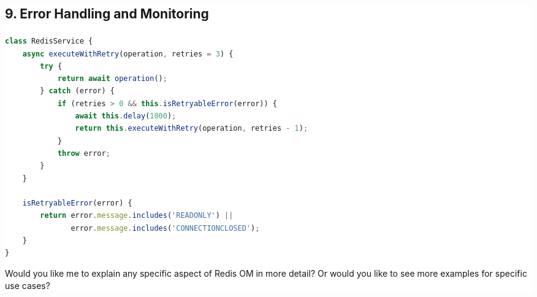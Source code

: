 ## 9. Error Handling and Monitoring

```javascript:/Users/loCser/Desktop/design-par/redis/examples/node/error-handling.js
class RedisService {
    async executeWithRetry(operation, retries = 3) {
        try {
            return await operation();
        } catch (error) {
            if (retries > 0 && this.isRetryableError(error)) {
                await this.delay(1000);
                return this.executeWithRetry(operation, retries - 1);
            }
            throw error;
        }
    }

    isRetryableError(error) {
        return error.message.includes('READONLY') ||
               error.message.includes('CONNECTIONCLOSED');
    }
}
```

Would you like me to explain any specific aspect of Redis OM in more detail? Or would you like to see more examples for specific use cases?

